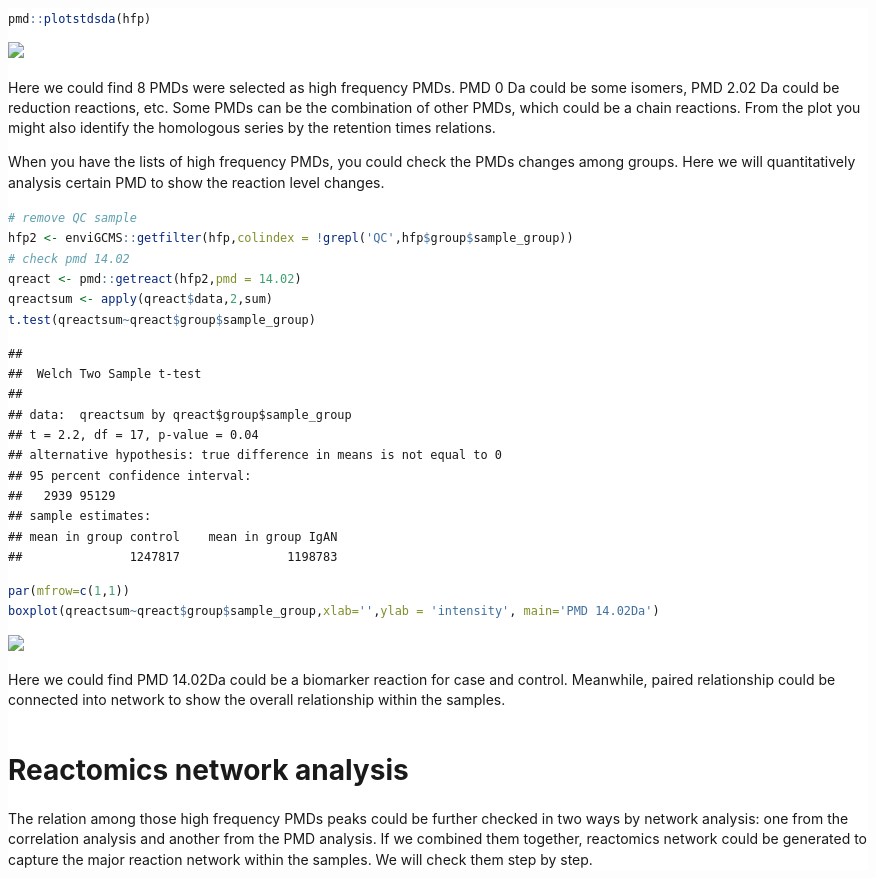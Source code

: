```r
pmd::plotstdsda(hfp)
```

<img src="{{< blogdown/postref >}}index_files/figure-html/unnamed-chunk-6-1.png" width="672" />

Here we could find 8 PMDs were selected as high frequency PMDs. PMD 0 Da could be some isomers, PMD 2.02 Da could be reduction reactions, etc. Some PMDs can be the combination of other PMDs, which could be a chain reactions. From the plot you might also identify the homologous series by the retention times relations.

When you have the lists of high frequency PMDs, you could check the PMDs changes among groups. Here we will quantitatively analysis certain PMD to show the reaction level changes.


```r
# remove QC sample
hfp2 <- enviGCMS::getfilter(hfp,colindex = !grepl('QC',hfp$group$sample_group))
# check pmd 14.02
qreact <- pmd::getreact(hfp2,pmd = 14.02)
qreactsum <- apply(qreact$data,2,sum)
t.test(qreactsum~qreact$group$sample_group)
```

```
## 
## 	Welch Two Sample t-test
## 
## data:  qreactsum by qreact$group$sample_group
## t = 2.2, df = 17, p-value = 0.04
## alternative hypothesis: true difference in means is not equal to 0
## 95 percent confidence interval:
##   2939 95129
## sample estimates:
## mean in group control    mean in group IgAN 
##               1247817               1198783
```

```r
par(mfrow=c(1,1))
boxplot(qreactsum~qreact$group$sample_group,xlab='',ylab = 'intensity', main='PMD 14.02Da')
```

<img src="{{< blogdown/postref >}}index_files/figure-html/unnamed-chunk-7-1.png" width="672" />

Here we could find PMD 14.02Da could be a biomarker reaction for case and control. Meanwhile, paired relationship could be connected into network to show the overall relationship within the samples.

# Reactomics network analysis

The relation among those high frequency PMDs peaks could be further checked in two ways by network analysis: one from the correlation analysis and another from the PMD analysis. If we combined them together, reactomics network could be generated to capture the major reaction network within the samples. We will check them step by step.
